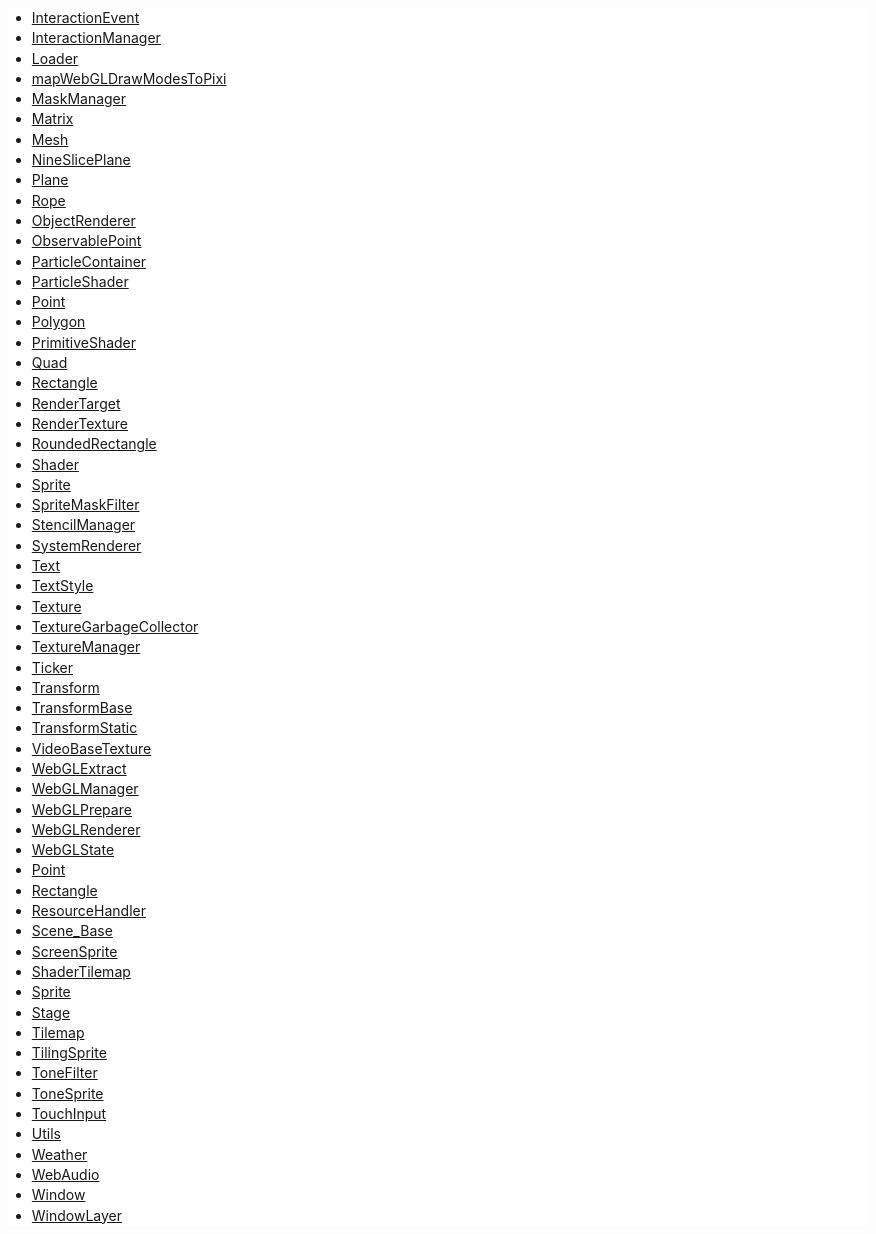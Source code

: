 * [InteractionEvent](PIXI.interaction.InteractionEvent.html)
* [InteractionManager](PIXI.interaction.InteractionManager.html)
* [Loader](PIXI.loaders.Loader.html)
* [mapWebGLDrawModesToPixi](PIXI.mapWebGLDrawModesToPixi.html)
* [MaskManager](PIXI.MaskManager.html)
* [Matrix](PIXI.Matrix.html)
* [Mesh](PIXI.mesh.Mesh.html)
* [NineSlicePlane](PIXI.mesh.NineSlicePlane.html)
* [Plane](PIXI.mesh.Plane.html)
* [Rope](PIXI.mesh.Rope.html)
* [ObjectRenderer](PIXI.ObjectRenderer.html)
* [ObservablePoint](PIXI.ObservablePoint.html)
* [ParticleContainer](PIXI.particles.ParticleContainer.html)
* [ParticleShader](PIXI.ParticleShader.html)
* [Point](PIXI.Point.html)
* [Polygon](PIXI.Polygon.html)
* [PrimitiveShader](PIXI.PrimitiveShader.html)
* [Quad](PIXI.Quad.html)
* [Rectangle](PIXI.Rectangle.html)
* [RenderTarget](PIXI.RenderTarget.html)
* [RenderTexture](PIXI.RenderTexture.html)
* [RoundedRectangle](PIXI.RoundedRectangle.html)
* [Shader](PIXI.Shader.html)
* [Sprite](PIXI.Sprite.html)
* [SpriteMaskFilter](PIXI.SpriteMaskFilter.html)
* [StencilManager](PIXI.StencilManager.html)
* [SystemRenderer](PIXI.SystemRenderer.html)
* [Text](PIXI.Text.html)
* [TextStyle](PIXI.TextStyle.html)
* [Texture](PIXI.Texture.html)
* [TextureGarbageCollector](PIXI.TextureGarbageCollector.html)
* [TextureManager](PIXI.TextureManager.html)
* [Ticker](PIXI.ticker.Ticker.html)
* [Transform](PIXI.Transform.html)
* [TransformBase](PIXI.TransformBase.html)
* [TransformStatic](PIXI.TransformStatic.html)
* [VideoBaseTexture](PIXI.VideoBaseTexture.html)
* [WebGLExtract](PIXI.WebGLExtract.html)
* [WebGLManager](PIXI.WebGLManager.html)
* [WebGLPrepare](PIXI.WebGLPrepare.html)
* [WebGLRenderer](PIXI.WebGLRenderer.html)
* [WebGLState](PIXI.WebGLState.html)
* [Point](Point.html)
* [Rectangle](Rectangle.html)
* [ResourceHandler](ResourceHandler.html)
* [Scene_Base](Scene_Base.html)
* [ScreenSprite](ScreenSprite.html)
* [ShaderTilemap](ShaderTilemap.html)
* [Sprite](Sprite.html)
* [Stage](Stage.html)
* [Tilemap](Tilemap.html)
* [TilingSprite](TilingSprite.html)
* [ToneFilter](ToneFilter.html)
* [ToneSprite](ToneSprite.html)
* [TouchInput](TouchInput.html)
* [Utils](Utils.html)
* [Weather](Weather.html)
* [WebAudio](WebAudio.html)
* [Window](Window.html)
* [WindowLayer](WindowLayer.html)
